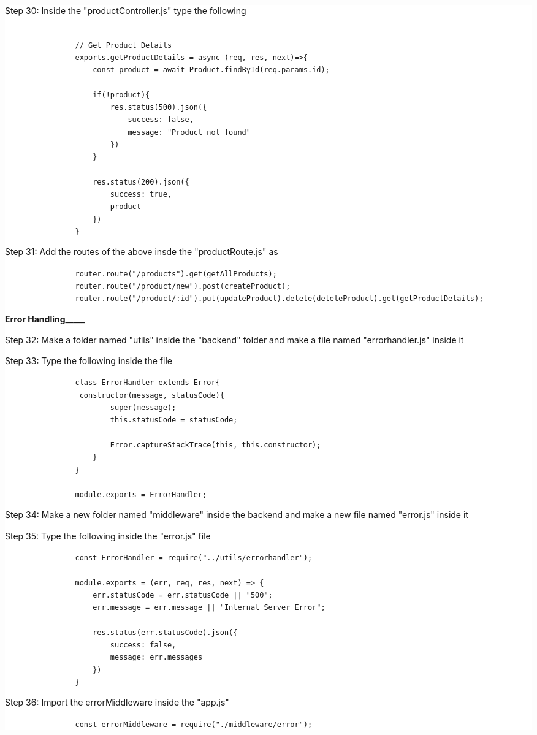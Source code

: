 Step 30: Inside the "productController.js" type the following
```

				// Get Product Details
				exports.getProductDetails = async (req, res, next)=>{
				    const product = await Product.findById(req.params.id);

				    if(!product){
				        res.status(500).json({
				            success: false,
				            message: "Product not found"
				        })
				    }
			
				    res.status(200).json({
				        success: true,
				        product
				    })
				}
```
Step 31: Add the routes of the above insde the "productRoute.js" as
```				
				router.route("/products").get(getAllProducts);
				router.route("/product/new").post(createProduct);
				router.route("/product/:id").put(updateProduct).delete(deleteProduct).get(getProductDetails);
```
____________________________________________Error Handling_________________________________________________

Step 32: Make a folder named "utils" inside the "backend" folder and make a file named "errorhandler.js" inside it

Step 33: Type the following inside the file
```
				class ErrorHandler extends Error{
   				 constructor(message, statusCode){
				        super(message);
				        this.statusCode = statusCode;

				        Error.captureStackTrace(this, this.constructor);
				    }
				}

				module.exports = ErrorHandler;
```
Step 34: Make a new folder named "middleware" inside the backend and make a new file named "error.js" inside it

Step 35: Type the following inside the "error.js" file
```
				const ErrorHandler = require("../utils/errorhandler");

				module.exports = (err, req, res, next) => {
				    err.statusCode = err.statusCode || "500";
				    err.message = err.message || "Internal Server Error";
	
				    res.status(err.statusCode).json({
				        success: false,
				        message: err.messages
				    })
				}
```
Step 36: Import the errorMiddleware inside the "app.js"
```
				const errorMiddleware = require("./middleware/error");
```